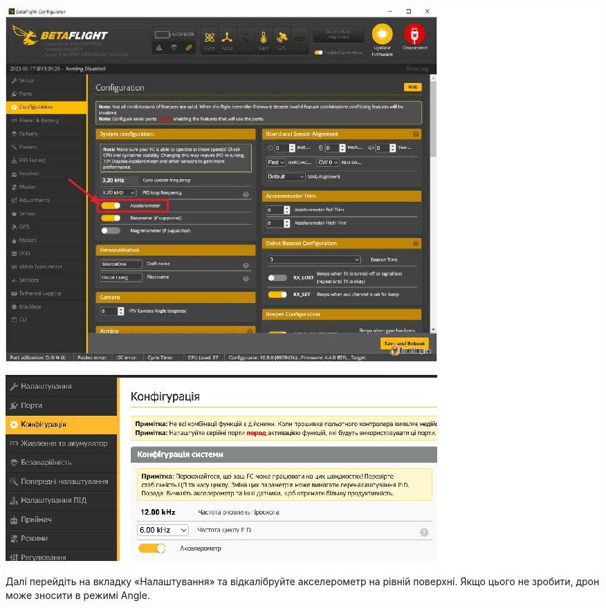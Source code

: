 ![Betaflight Configurator 10.9.0 Configuration Accelerometer Enable](./img/How_to_Setup_GPS_Rescue_Mode_in_Betaflight_image_23.png)

![](./img/How_to_Setup_GPS_Rescue_Mode_in_Betaflight_image_24.png)

Далі перейдіть на вкладку «Налаштування» та відкалібруйте акселерометр на рівній поверхні. Якщо цього не зробити, дрон може зносити в режимі Angle. 
